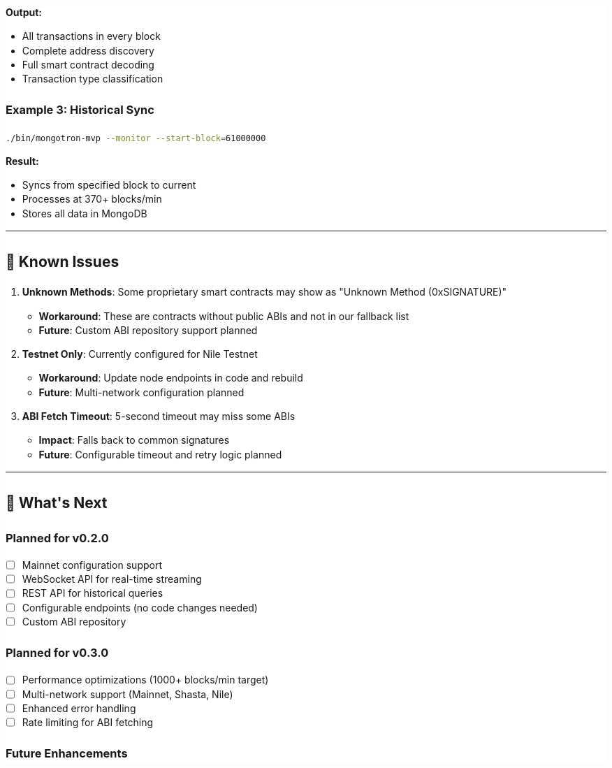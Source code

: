 **Output:**
- All transactions in every block
- Complete address discovery
- Full smart contract decoding
- Transaction type classification

### Example 3: Historical Sync

```bash
./bin/mongotron-mvp --monitor --start-block=61000000
```

**Result:**
- Syncs from specified block to current
- Processes at 370+ blocks/min
- Stores all data in MongoDB

---

## 🐛 Known Issues

1. **Unknown Methods**: Some proprietary smart contracts may show as "Unknown Method (0xSIGNATURE)"
   - **Workaround**: These are contracts without public ABIs and not in our fallback list
   - **Future**: Custom ABI repository support planned

2. **Testnet Only**: Currently configured for Nile Testnet
   - **Workaround**: Update node endpoints in code and rebuild
   - **Future**: Multi-network configuration planned

3. **ABI Fetch Timeout**: 5-second timeout may miss some ABIs
   - **Impact**: Falls back to common signatures
   - **Future**: Configurable timeout and retry logic planned

---

## 🔮 What's Next

### Planned for v0.2.0

- [ ] Mainnet configuration support
- [ ] WebSocket API for real-time streaming
- [ ] REST API for historical queries
- [ ] Configurable endpoints (no code changes needed)
- [ ] Custom ABI repository

### Planned for v0.3.0

- [ ] Performance optimizations (1000+ blocks/min target)
- [ ] Multi-network support (Mainnet, Shasta, Nile)
- [ ] Enhanced error handling
- [ ] Rate limiting for ABI fetching

### Future Enhancements
